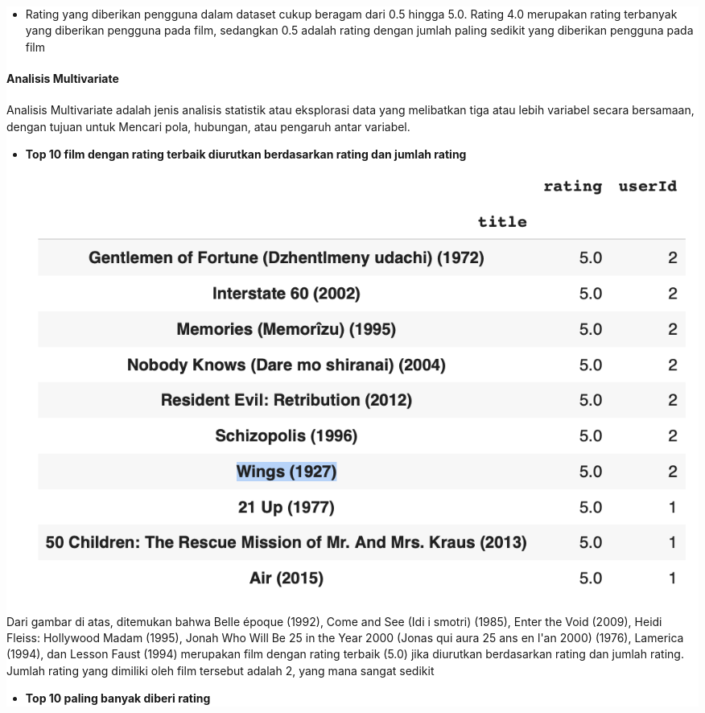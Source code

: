 - Rating yang diberikan pengguna dalam dataset cukup beragam dari 0.5 hingga 5.0. Rating 4.0 merupakan rating terbanyak yang diberikan pengguna pada film, sedangkan 0.5 adalah rating dengan jumlah paling sedikit yang diberikan pengguna pada film

#### Analisis Multivariate

Analisis Multivariate adalah jenis analisis statistik atau eksplorasi data yang melibatkan tiga atau lebih variabel secara bersamaan, dengan tujuan untuk Mencari pola, hubungan, atau pengaruh antar variabel.

- **Top 10 film dengan rating terbaik diurutkan berdasarkan rating dan jumlah rating**

  ![Submission_Recommendation_System ipynb - Colab](https://github.com/AddinRizal/Film-Recommender/blob/main/image/4.png?raw=true)

Dari gambar di atas, ditemukan bahwa Belle époque (1992), Come and See (Idi i smotri) (1985), Enter the Void (2009), Heidi Fleiss: Hollywood Madam (1995), Jonah Who Will Be 25 in the Year 2000 (Jonas qui aura 25 ans en l'an 2000) (1976), Lamerica (1994), dan Lesson Faust (1994) merupakan film dengan rating terbaik (5.0) jika diurutkan berdasarkan rating dan jumlah rating. Jumlah rating yang dimiliki oleh film tersebut adalah 2, yang mana sangat sedikit

- **Top 10 paling banyak diberi rating**
